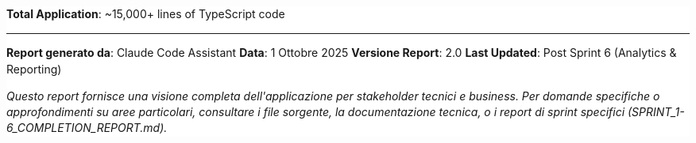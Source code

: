 **Total Application**: ~15,000+ lines of TypeScript code

---

**Report generato da**: Claude Code Assistant
**Data**: 1 Ottobre 2025
**Versione Report**: 2.0
**Last Updated**: Post Sprint 6 (Analytics & Reporting)

*Questo report fornisce una visione completa dell'applicazione per stakeholder tecnici e business. Per domande specifiche o approfondimenti su aree particolari, consultare i file sorgente, la documentazione tecnica, o i report di sprint specifici (SPRINT_1-6_COMPLETION_REPORT.md).*